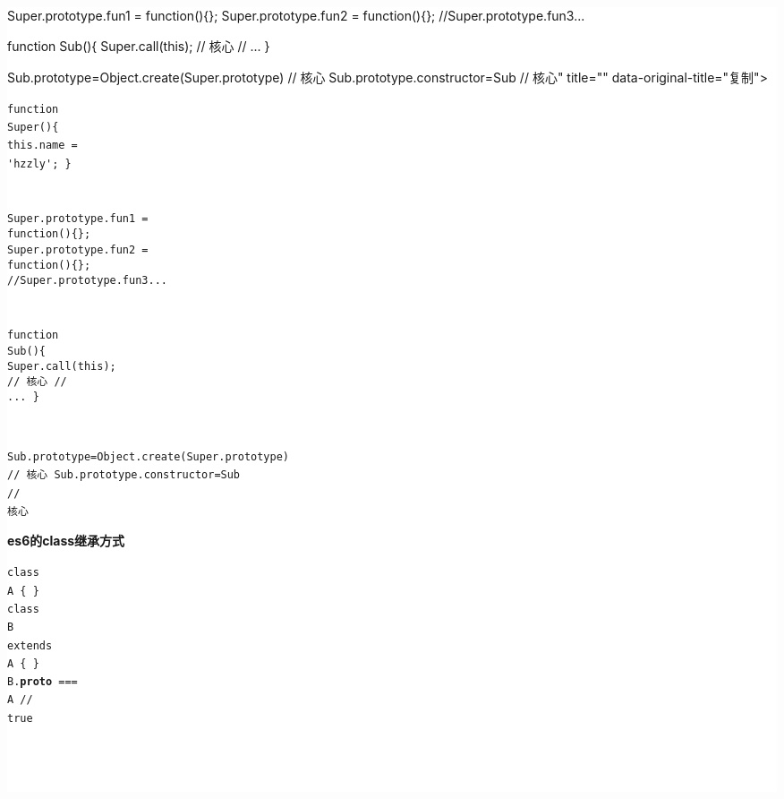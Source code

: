 Super.prototype.fun1 = function(){};
Super.prototype.fun2 = function(){};
//Super.prototype.fun3...

function Sub(){
   Super.call(this);   // &#x6838;&#x5FC3;
    // ...
}

Sub.prototype=Object.create(Super.prototype)   // &#x6838;&#x5FC3;
Sub.prototype.constructor=Sub   // &#x6838;&#x5FC3;" title="" data-original-title="&#x590D;&#x5236;"></span> <span type="button" class="saveToNote code-tool" data-toggle="tooltip" data-placement="top" title="" data-original-title="&#x653E;&#x8FDB;&#x7B14;&#x8BB0;"></span></div></div><pre class="hljs javascript"><code><span class="hljs-function"><span class="hljs-keyword">function</span> <span class="hljs-title">Super</span>(<span class="hljs-params"></span>)</span>{
    <span class="hljs-keyword">this</span>.name = <span class="hljs-string">&apos;hzzly&apos;</span>;
}

Super.prototype.fun1 = <span class="hljs-function"><span class="hljs-keyword">function</span>(<span class="hljs-params"></span>)</span>{};
Super.prototype.fun2 = <span class="hljs-function"><span class="hljs-keyword">function</span>(<span class="hljs-params"></span>)</span>{};
<span class="hljs-comment">//Super.prototype.fun3...</span>

<span class="hljs-function"><span class="hljs-keyword">function</span> <span class="hljs-title">Sub</span>(<span class="hljs-params"></span>)</span>{
   Super.call(<span class="hljs-keyword">this</span>);   <span class="hljs-comment">// &#x6838;&#x5FC3;</span>
    <span class="hljs-comment">// ...</span>
}

Sub.prototype=<span class="hljs-built_in">Object</span>.create(Super.prototype)   <span class="hljs-comment">// &#x6838;&#x5FC3;</span>
Sub.prototype.constructor=Sub   <span class="hljs-comment">// &#x6838;&#x5FC3;</span></code></pre><p><strong>es6&#x7684;class&#x7EE7;&#x627F;&#x65B9;&#x5F0F;</strong></p><div class="widget-codetool" style="display:none"><div class="widget-codetool--inner"><span class="selectCode code-tool" data-toggle="tooltip" data-placement="top" title="" data-original-title="&#x5168;&#x9009;"></span> <span type="button" class="copyCode code-tool" data-toggle="tooltip" data-placement="top" data-clipboard-text="class A {
}
class B extends A {
}
B.__proto__ === A   // true
B.prototype.__proto__ === A.prototype   // true" title="" data-original-title="&#x590D;&#x5236;"></span> <span type="button" class="saveToNote code-tool" data-toggle="tooltip" data-placement="top" title="" data-original-title="&#x653E;&#x8FDB;&#x7B14;&#x8BB0;"></span></div></div><pre class="hljs scala"><code><span class="hljs-class"><span class="hljs-keyword">class</span> <span class="hljs-title">A</span> </span>{
}
<span class="hljs-class"><span class="hljs-keyword">class</span> <span class="hljs-title">B</span> <span class="hljs-keyword">extends</span> <span class="hljs-title">A</span> </span>{
}
<span class="hljs-type">B</span>.__proto__ === <span class="hljs-type">A</span>   <span class="hljs-comment">// true</span>